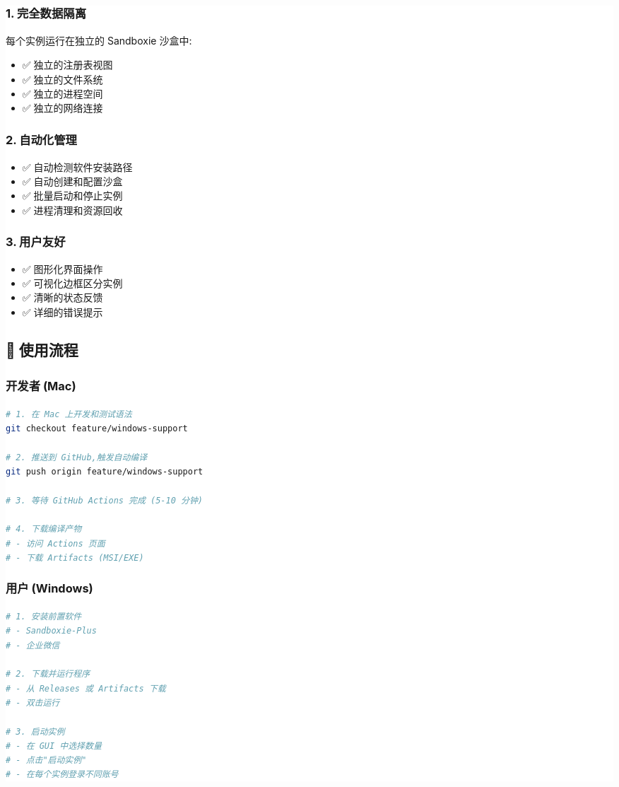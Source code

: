 ### 1. 完全数据隔离
每个实例运行在独立的 Sandboxie 沙盒中:
- ✅ 独立的注册表视图
- ✅ 独立的文件系统
- ✅ 独立的进程空间
- ✅ 独立的网络连接

### 2. 自动化管理
- ✅ 自动检测软件安装路径
- ✅ 自动创建和配置沙盒
- ✅ 批量启动和停止实例
- ✅ 进程清理和资源回收

### 3. 用户友好
- ✅ 图形化界面操作
- ✅ 可视化边框区分实例
- ✅ 清晰的状态反馈
- ✅ 详细的错误提示

## 🚀 使用流程

### 开发者 (Mac)

```bash
# 1. 在 Mac 上开发和测试语法
git checkout feature/windows-support

# 2. 推送到 GitHub,触发自动编译
git push origin feature/windows-support

# 3. 等待 GitHub Actions 完成 (5-10 分钟)

# 4. 下载编译产物
# - 访问 Actions 页面
# - 下载 Artifacts (MSI/EXE)
```

### 用户 (Windows)

```bash
# 1. 安装前置软件
# - Sandboxie-Plus
# - 企业微信

# 2. 下载并运行程序
# - 从 Releases 或 Artifacts 下载
# - 双击运行

# 3. 启动实例
# - 在 GUI 中选择数量
# - 点击"启动实例"
# - 在每个实例登录不同账号
```
